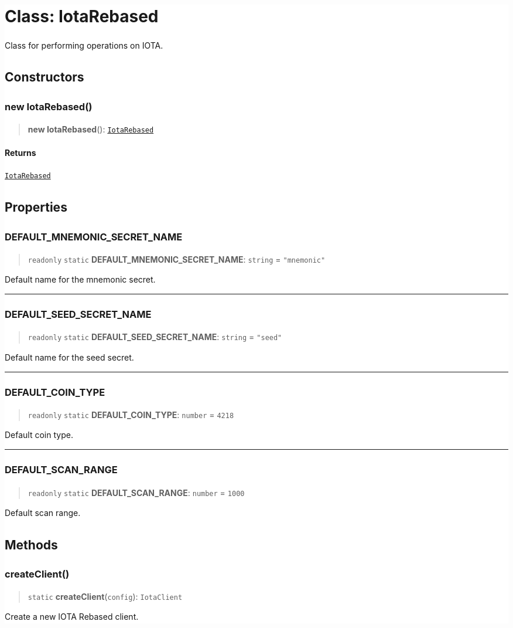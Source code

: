 # Class: IotaRebased

Class for performing operations on IOTA.

## Constructors

### new IotaRebased()

> **new IotaRebased**(): [`IotaRebased`](IotaRebased.md)

#### Returns

[`IotaRebased`](IotaRebased.md)

## Properties

### DEFAULT\_MNEMONIC\_SECRET\_NAME

> `readonly` `static` **DEFAULT\_MNEMONIC\_SECRET\_NAME**: `string` = `"mnemonic"`

Default name for the mnemonic secret.

***

### DEFAULT\_SEED\_SECRET\_NAME

> `readonly` `static` **DEFAULT\_SEED\_SECRET\_NAME**: `string` = `"seed"`

Default name for the seed secret.

***

### DEFAULT\_COIN\_TYPE

> `readonly` `static` **DEFAULT\_COIN\_TYPE**: `number` = `4218`

Default coin type.

***

### DEFAULT\_SCAN\_RANGE

> `readonly` `static` **DEFAULT\_SCAN\_RANGE**: `number` = `1000`

Default scan range.

## Methods

### createClient()

> `static` **createClient**(`config`): `IotaClient`

Create a new IOTA Rebased client.
